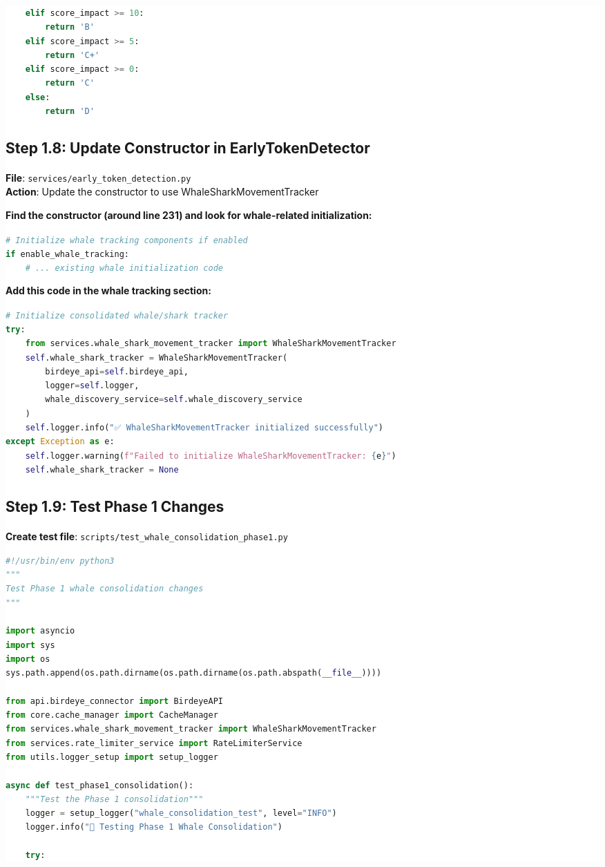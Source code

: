 ```python
    elif score_impact >= 10:
        return 'B'
    elif score_impact >= 5:
        return 'C+'
    elif score_impact >= 0:
        return 'C'
    else:
        return 'D'
```

## **Step 1.8: Update Constructor in EarlyTokenDetector**

**File**: `services/early_token_detection.py`  
**Action**: Update the constructor to use WhaleSharkMovementTracker

**Find the constructor (around line 231) and look for whale-related initialization:**
```python
# Initialize whale tracking components if enabled
if enable_whale_tracking:
    # ... existing whale initialization code
```

**Add this code in the whale tracking section:**
```python
# Initialize consolidated whale/shark tracker
try:
    from services.whale_shark_movement_tracker import WhaleSharkMovementTracker
    self.whale_shark_tracker = WhaleSharkMovementTracker(
        birdeye_api=self.birdeye_api,
        logger=self.logger,
        whale_discovery_service=self.whale_discovery_service
    )
    self.logger.info("✅ WhaleSharkMovementTracker initialized successfully")
except Exception as e:
    self.logger.warning(f"Failed to initialize WhaleSharkMovementTracker: {e}")
    self.whale_shark_tracker = None
```

## **Step 1.9: Test Phase 1 Changes**

**Create test file**: `scripts/test_whale_consolidation_phase1.py`
```python
#!/usr/bin/env python3
"""
Test Phase 1 whale consolidation changes
"""

import asyncio
import sys
import os
sys.path.append(os.path.dirname(os.path.dirname(os.path.abspath(__file__))))

from api.birdeye_connector import BirdeyeAPI
from core.cache_manager import CacheManager
from services.whale_shark_movement_tracker import WhaleSharkMovementTracker
from services.rate_limiter_service import RateLimiterService
from utils.logger_setup import setup_logger

async def test_phase1_consolidation():
    """Test the Phase 1 consolidation"""
    logger = setup_logger("whale_consolidation_test", level="INFO")
    logger.info("🧪 Testing Phase 1 Whale Consolidation")
    
    try:
```